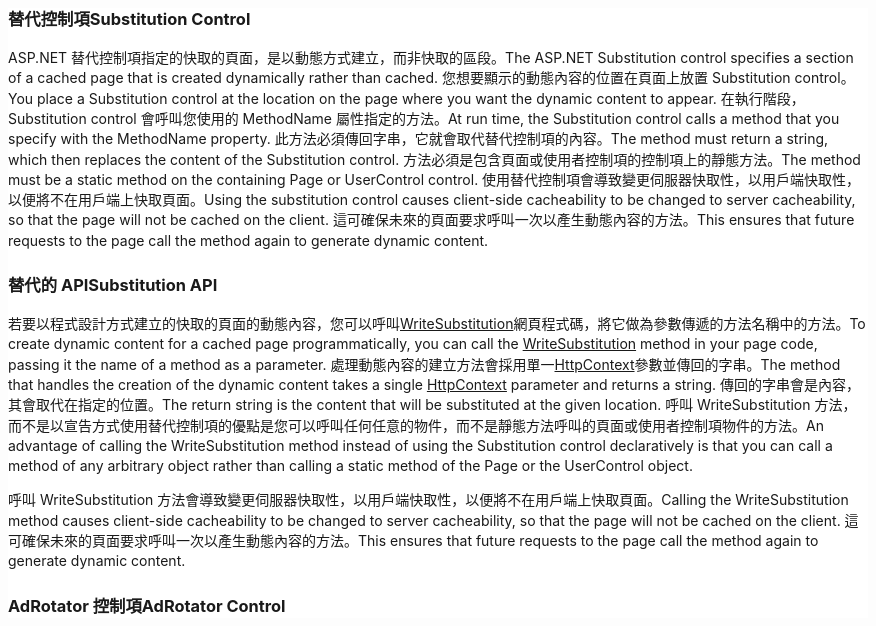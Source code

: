 ### <a name="substitution-control"></a><span data-ttu-id="7c190-233">替代控制項</span><span class="sxs-lookup"><span data-stu-id="7c190-233">Substitution Control</span></span>

<span data-ttu-id="7c190-234">ASP.NET 替代控制項指定的快取的頁面，是以動態方式建立，而非快取的區段。</span><span class="sxs-lookup"><span data-stu-id="7c190-234">The ASP.NET Substitution control specifies a section of a cached page that is created dynamically rather than cached.</span></span> <span data-ttu-id="7c190-235">您想要顯示的動態內容的位置在頁面上放置 Substitution control。</span><span class="sxs-lookup"><span data-stu-id="7c190-235">You place a Substitution control at the location on the page where you want the dynamic content to appear.</span></span> <span data-ttu-id="7c190-236">在執行階段，Substitution control 會呼叫您使用的 MethodName 屬性指定的方法。</span><span class="sxs-lookup"><span data-stu-id="7c190-236">At run time, the Substitution control calls a method that you specify with the MethodName property.</span></span> <span data-ttu-id="7c190-237">此方法必須傳回字串，它就會取代替代控制項的內容。</span><span class="sxs-lookup"><span data-stu-id="7c190-237">The method must return a string, which then replaces the content of the Substitution control.</span></span> <span data-ttu-id="7c190-238">方法必須是包含頁面或使用者控制項的控制項上的靜態方法。</span><span class="sxs-lookup"><span data-stu-id="7c190-238">The method must be a static method on the containing Page or UserControl control.</span></span> <span data-ttu-id="7c190-239">使用替代控制項會導致變更伺服器快取性，以用戶端快取性，以便將不在用戶端上快取頁面。</span><span class="sxs-lookup"><span data-stu-id="7c190-239">Using the substitution control causes client-side cacheability to be changed to server cacheability, so that the page will not be cached on the client.</span></span> <span data-ttu-id="7c190-240">這可確保未來的頁面要求呼叫一次以產生動態內容的方法。</span><span class="sxs-lookup"><span data-stu-id="7c190-240">This ensures that future requests to the page call the method again to generate dynamic content.</span></span>

### <a name="substitution-api"></a><span data-ttu-id="7c190-241">替代的 API</span><span class="sxs-lookup"><span data-stu-id="7c190-241">Substitution API</span></span>

<span data-ttu-id="7c190-242">若要以程式設計方式建立的快取的頁面的動態內容，您可以呼叫[WriteSubstitution](https://msdn.microsoft.com/library/system.web.httpresponse.writesubstitution.aspx)網頁程式碼，將它做為參數傳遞的方法名稱中的方法。</span><span class="sxs-lookup"><span data-stu-id="7c190-242">To create dynamic content for a cached page programmatically, you can call the [WriteSubstitution](https://msdn.microsoft.com/library/system.web.httpresponse.writesubstitution.aspx) method in your page code, passing it the name of a method as a parameter.</span></span> <span data-ttu-id="7c190-243">處理動態內容的建立方法會採用單一[HttpContext](https://msdn.microsoft.com/library/system.web.httpcontext.aspx)參數並傳回的字串。</span><span class="sxs-lookup"><span data-stu-id="7c190-243">The method that handles the creation of the dynamic content takes a single [HttpContext](https://msdn.microsoft.com/library/system.web.httpcontext.aspx) parameter and returns a string.</span></span> <span data-ttu-id="7c190-244">傳回的字串會是內容，其會取代在指定的位置。</span><span class="sxs-lookup"><span data-stu-id="7c190-244">The return string is the content that will be substituted at the given location.</span></span> <span data-ttu-id="7c190-245">呼叫 WriteSubstitution 方法，而不是以宣告方式使用替代控制項的優點是您可以呼叫任何任意的物件，而不是靜態方法呼叫的頁面或使用者控制項物件的方法。</span><span class="sxs-lookup"><span data-stu-id="7c190-245">An advantage of calling the WriteSubstitution method instead of using the Substitution control declaratively is that you can call a method of any arbitrary object rather than calling a static method of the Page or the UserControl object.</span></span>

<span data-ttu-id="7c190-246">呼叫 WriteSubstitution 方法會導致變更伺服器快取性，以用戶端快取性，以便將不在用戶端上快取頁面。</span><span class="sxs-lookup"><span data-stu-id="7c190-246">Calling the WriteSubstitution method causes client-side cacheability to be changed to server cacheability, so that the page will not be cached on the client.</span></span> <span data-ttu-id="7c190-247">這可確保未來的頁面要求呼叫一次以產生動態內容的方法。</span><span class="sxs-lookup"><span data-stu-id="7c190-247">This ensures that future requests to the page call the method again to generate dynamic content.</span></span>

### <a name="adrotator-control"></a><span data-ttu-id="7c190-248">AdRotator 控制項</span><span class="sxs-lookup"><span data-stu-id="7c190-248">AdRotator Control</span></span>
